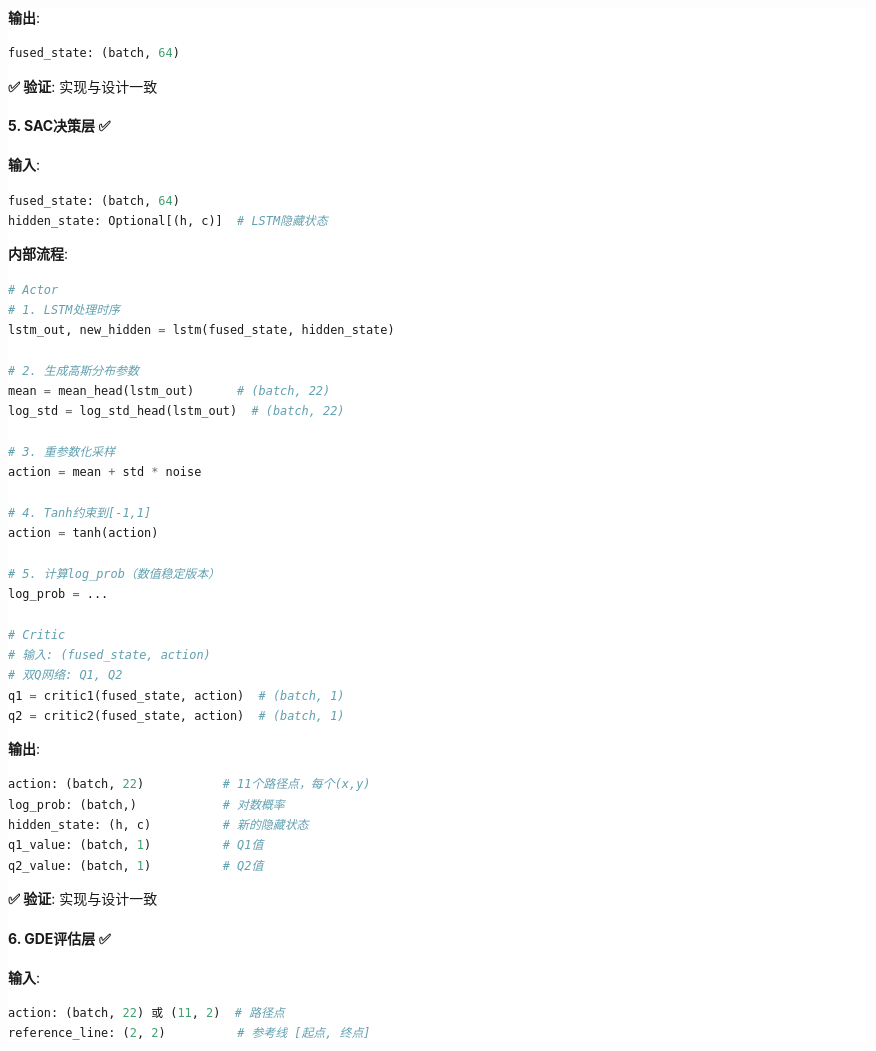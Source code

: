 **输出**:
```python
fused_state: (batch, 64)
```

**✅ 验证**: 实现与设计一致

#### 5. SAC决策层 ✅

**输入**:
```python
fused_state: (batch, 64)
hidden_state: Optional[(h, c)]  # LSTM隐藏状态
```

**内部流程**:
```python
# Actor
# 1. LSTM处理时序
lstm_out, new_hidden = lstm(fused_state, hidden_state)

# 2. 生成高斯分布参数
mean = mean_head(lstm_out)      # (batch, 22)
log_std = log_std_head(lstm_out)  # (batch, 22)

# 3. 重参数化采样
action = mean + std * noise

# 4. Tanh约束到[-1,1]
action = tanh(action)

# 5. 计算log_prob（数值稳定版本）
log_prob = ...

# Critic
# 输入: (fused_state, action)
# 双Q网络: Q1, Q2
q1 = critic1(fused_state, action)  # (batch, 1)
q2 = critic2(fused_state, action)  # (batch, 1)
```

**输出**:
```python
action: (batch, 22)           # 11个路径点，每个(x,y)
log_prob: (batch,)            # 对数概率
hidden_state: (h, c)          # 新的隐藏状态
q1_value: (batch, 1)          # Q1值
q2_value: (batch, 1)          # Q2值
```

**✅ 验证**: 实现与设计一致

#### 6. GDE评估层 ✅

**输入**:
```python
action: (batch, 22) 或 (11, 2)  # 路径点
reference_line: (2, 2)          # 参考线 [起点, 终点]
```
